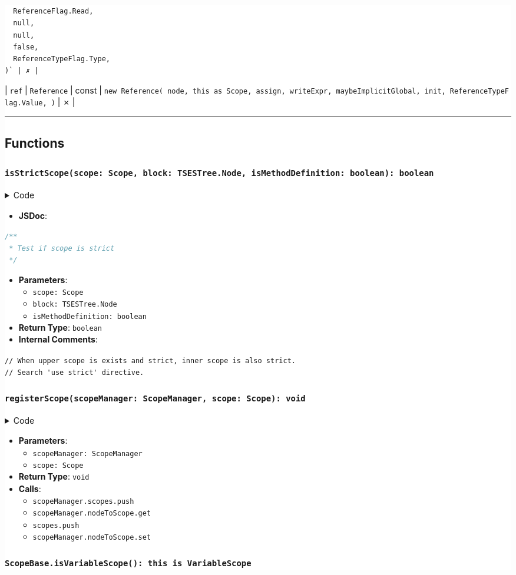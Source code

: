       ReferenceFlag.Read,
      null,
      null,
      false,
      ReferenceTypeFlag.Type,
    )` | ✗ |
| `ref` | `Reference` | const | `new Reference(
      node,
      this as Scope,
      assign,
      writeExpr,
      maybeImplicitGlobal,
      init,
      ReferenceTypeFlag.Value,
    )` | ✗ |


---

## Functions

### `isStrictScope(scope: Scope, block: TSESTree.Node, isMethodDefinition: boolean): boolean`

<details><summary>Code</summary></details>

- **JSDoc**:
```ts
/**
 * Test if scope is strict
 */
```

- **Parameters**:
  - `scope: Scope`
  - `block: TSESTree.Node`
  - `isMethodDefinition: boolean`
- **Return Type**: `boolean`
- **Internal Comments**:
```
// When upper scope is exists and strict, inner scope is also strict.
// Search 'use strict' directive.
```

### `registerScope(scopeManager: ScopeManager, scope: Scope): void`

<details><summary>Code</summary></details>

- **Parameters**:
  - `scopeManager: ScopeManager`
  - `scope: Scope`
- **Return Type**: `void`
- **Calls**:
  - `scopeManager.scopes.push`
  - `scopeManager.nodeToScope.get`
  - `scopes.push`
  - `scopeManager.nodeToScope.set`
### `ScopeBase.isVariableScope(): this is VariableScope`

